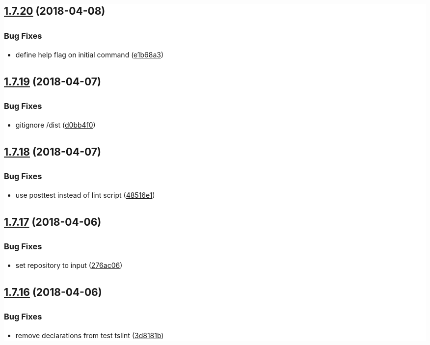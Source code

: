 

## [1.7.20](https://github.com/oclif/oclif/compare/v1.7.19...v1.7.20) (2018-04-08)


### Bug Fixes

* define help flag on initial command ([e1b68a3](https://github.com/oclif/oclif/commit/e1b68a3485198c6116330278864eb333feac12dd))



## [1.7.19](https://github.com/oclif/oclif/compare/v1.7.18...v1.7.19) (2018-04-07)


### Bug Fixes

* gitignore /dist ([d0bb4f0](https://github.com/oclif/oclif/commit/d0bb4f0816a5b6d5ca9b7f5b9bff599a51ef8ddf))



## [1.7.18](https://github.com/oclif/oclif/compare/v1.7.17...v1.7.18) (2018-04-07)


### Bug Fixes

* use posttest instead of lint script ([48516e1](https://github.com/oclif/oclif/commit/48516e15f159fd24e36ab18bad1b1d7968473430))



## [1.7.17](https://github.com/oclif/oclif/compare/v1.7.16...v1.7.17) (2018-04-06)


### Bug Fixes

* set repository to input ([276ac06](https://github.com/oclif/oclif/commit/276ac06557b788e92107e60a722029cf0954100f))



## [1.7.16](https://github.com/oclif/oclif/compare/v1.7.15...v1.7.16) (2018-04-06)


### Bug Fixes

* remove declarations from test tslint ([3d8181b](https://github.com/oclif/oclif/commit/3d8181ba1d54062e2bfe5c47487720d4e4b49333))

